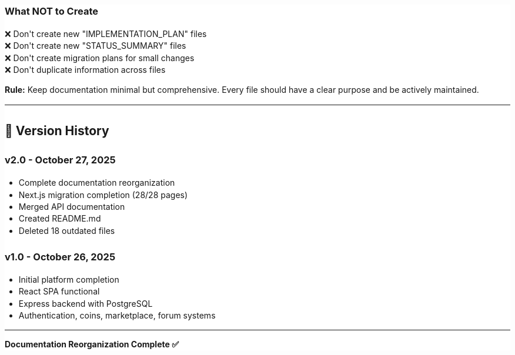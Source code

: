 ### What NOT to Create
❌ Don't create new "IMPLEMENTATION_PLAN" files  
❌ Don't create new "STATUS_SUMMARY" files  
❌ Don't create migration plans for small changes  
❌ Don't duplicate information across files  

**Rule:** Keep documentation minimal but comprehensive. Every file should have a clear purpose and be actively maintained.

---

## 📅 Version History

### v2.0 - October 27, 2025
- Complete documentation reorganization
- Next.js migration completion (28/28 pages)
- Merged API documentation
- Created README.md
- Deleted 18 outdated files

### v1.0 - October 26, 2025
- Initial platform completion
- React SPA functional
- Express backend with PostgreSQL
- Authentication, coins, marketplace, forum systems

---

**Documentation Reorganization Complete ✅**
